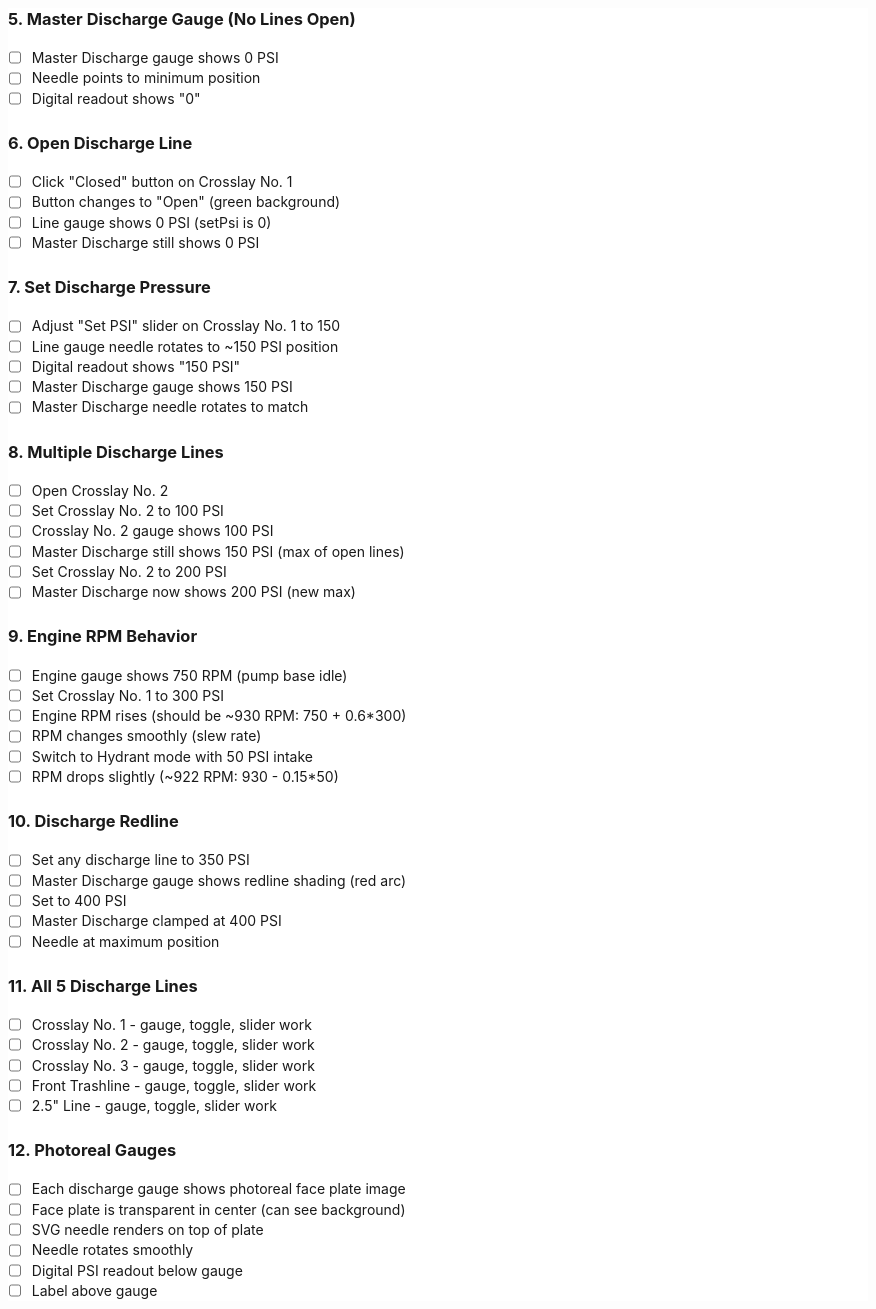 ### 5. **Master Discharge Gauge (No Lines Open)**
- [ ] Master Discharge gauge shows 0 PSI
- [ ] Needle points to minimum position
- [ ] Digital readout shows "0"

### 6. **Open Discharge Line**
- [ ] Click "Closed" button on Crosslay No. 1
- [ ] Button changes to "Open" (green background)
- [ ] Line gauge shows 0 PSI (setPsi is 0)
- [ ] Master Discharge still shows 0 PSI

### 7. **Set Discharge Pressure**
- [ ] Adjust "Set PSI" slider on Crosslay No. 1 to 150
- [ ] Line gauge needle rotates to ~150 PSI position
- [ ] Digital readout shows "150 PSI"
- [ ] Master Discharge gauge shows 150 PSI
- [ ] Master Discharge needle rotates to match

### 8. **Multiple Discharge Lines**
- [ ] Open Crosslay No. 2
- [ ] Set Crosslay No. 2 to 100 PSI
- [ ] Crosslay No. 2 gauge shows 100 PSI
- [ ] Master Discharge still shows 150 PSI (max of open lines)
- [ ] Set Crosslay No. 2 to 200 PSI
- [ ] Master Discharge now shows 200 PSI (new max)

### 9. **Engine RPM Behavior**
- [ ] Engine gauge shows 750 RPM (pump base idle)
- [ ] Set Crosslay No. 1 to 300 PSI
- [ ] Engine RPM rises (should be ~930 RPM: 750 + 0.6*300)
- [ ] RPM changes smoothly (slew rate)
- [ ] Switch to Hydrant mode with 50 PSI intake
- [ ] RPM drops slightly (~922 RPM: 930 - 0.15*50)

### 10. **Discharge Redline**
- [ ] Set any discharge line to 350 PSI
- [ ] Master Discharge gauge shows redline shading (red arc)
- [ ] Set to 400 PSI
- [ ] Master Discharge clamped at 400 PSI
- [ ] Needle at maximum position

### 11. **All 5 Discharge Lines**
- [ ] Crosslay No. 1 - gauge, toggle, slider work
- [ ] Crosslay No. 2 - gauge, toggle, slider work
- [ ] Crosslay No. 3 - gauge, toggle, slider work
- [ ] Front Trashline - gauge, toggle, slider work
- [ ] 2.5" Line - gauge, toggle, slider work

### 12. **Photoreal Gauges**
- [ ] Each discharge gauge shows photoreal face plate image
- [ ] Face plate is transparent in center (can see background)
- [ ] SVG needle renders on top of plate
- [ ] Needle rotates smoothly
- [ ] Digital PSI readout below gauge
- [ ] Label above gauge
